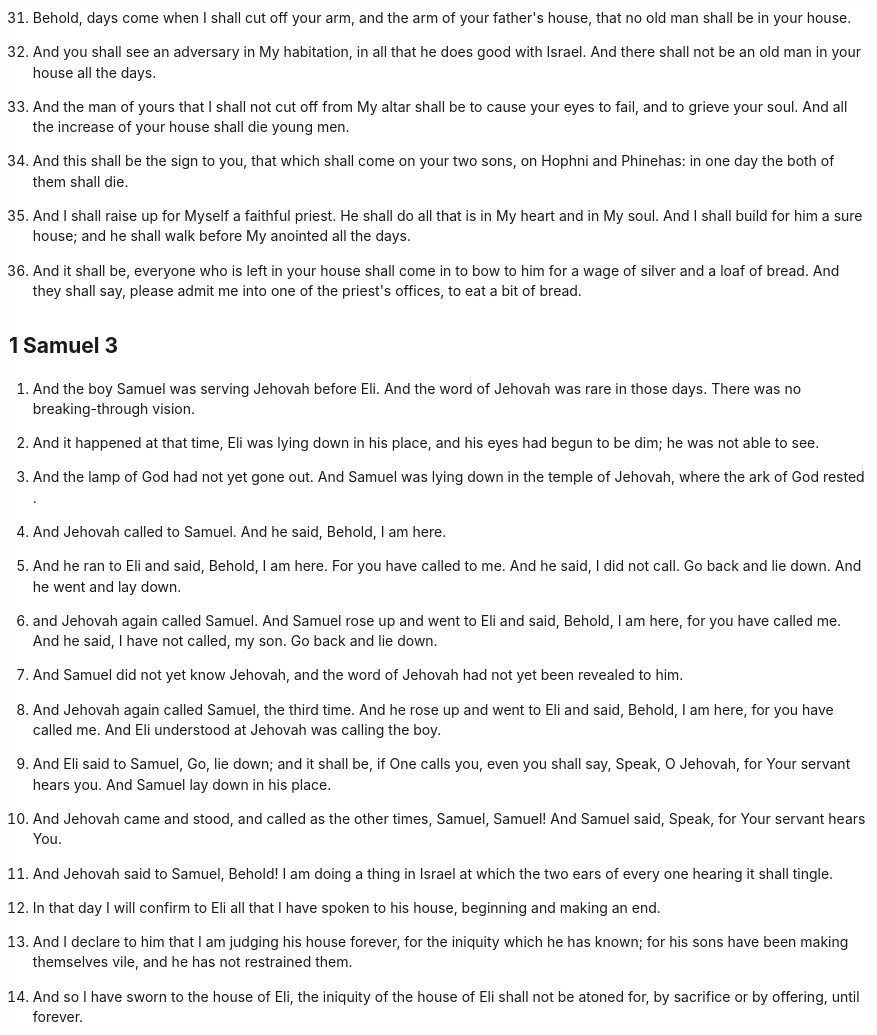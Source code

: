 31. Behold, days come when I shall cut off your arm, and the arm of your father's house, that no old man shall be in your house.

32. And you shall see an adversary in My habitation, in all that he does good with Israel. And there shall not be an old man in your house all the days.

33. And the man of yours that I shall not cut off from My altar shall be to cause your eyes to fail, and to grieve your soul. And all the increase of your house shall die young men.

34. And this shall be the sign to you, that which shall come on your two sons, on Hophni and Phinehas: in one day the both of them shall die.

35. And I shall raise up for Myself a faithful priest. He shall do all that is in My heart and in My soul. And I shall build for him a sure house; and he shall walk before My anointed all the days.

36. And it shall be, everyone who is left in your house shall come in to bow to him for a wage of silver and a loaf of bread. And they shall say, please admit me into one of the priest's offices, to eat a bit of bread.  

## 1 Samuel 3

1. And the boy Samuel was serving Jehovah before Eli. And the word of Jehovah was rare in those days. There was no breaking-through vision.

2. And it happened at that time, Eli was lying down in his place, and his eyes had begun to be dim; he was not able to see.

3. And the lamp of God had not yet gone out. And Samuel was lying down in the temple of Jehovah, where the ark of God rested .

4. And Jehovah called to Samuel. And he said, Behold, I am here.

5. And he ran to Eli and said, Behold, I am here. For you have called to me. And he said, I did not call. Go back and lie down. And he went and lay down.

6. and Jehovah again called Samuel. And Samuel rose up and went to Eli and said, Behold, I am here, for you have called me. And he said, I have not called, my son. Go back and lie down.

7. And Samuel did not yet know Jehovah, and the word of Jehovah had not yet been revealed to him.

8. And Jehovah again called Samuel, the third time. And he rose up and went to Eli and said, Behold, I am here, for you have called me. And Eli understood at Jehovah was calling the boy.

9. And Eli said to Samuel, Go, lie down; and it shall be, if One calls you, even you shall say, Speak, O Jehovah, for Your servant hears you. And Samuel lay down in his place.

10. And Jehovah came and stood, and called as the other times, Samuel, Samuel! And Samuel said, Speak, for Your servant hears You.   

11. And Jehovah said to Samuel, Behold! I am doing a thing in Israel at which the two ears of every one hearing it shall tingle.

12. In that day I will confirm to Eli all that I have spoken to his house, beginning and making an end.

13. And I declare to him that I am judging his house forever, for the iniquity which he has known; for his sons have been making themselves vile, and he has not restrained them.

14. And so I have sworn to the house of Eli, the iniquity of the house of Eli shall not be atoned for, by sacrifice or by offering, until forever.
